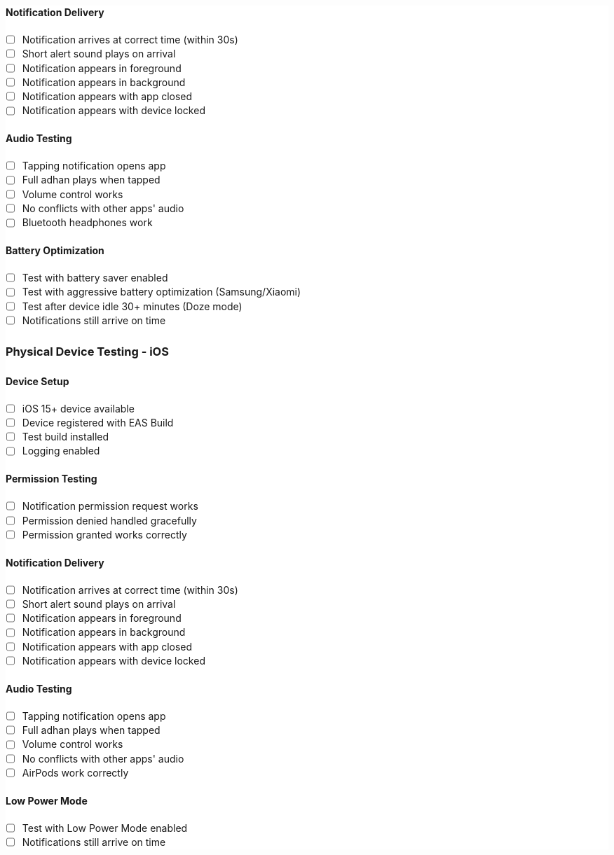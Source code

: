 #### Notification Delivery
- [ ] Notification arrives at correct time (within 30s)
- [ ] Short alert sound plays on arrival
- [ ] Notification appears in foreground
- [ ] Notification appears in background
- [ ] Notification appears with app closed
- [ ] Notification appears with device locked

#### Audio Testing
- [ ] Tapping notification opens app
- [ ] Full adhan plays when tapped
- [ ] Volume control works
- [ ] No conflicts with other apps' audio
- [ ] Bluetooth headphones work

#### Battery Optimization
- [ ] Test with battery saver enabled
- [ ] Test with aggressive battery optimization (Samsung/Xiaomi)
- [ ] Test after device idle 30+ minutes (Doze mode)
- [ ] Notifications still arrive on time

### Physical Device Testing - iOS

#### Device Setup
- [ ] iOS 15+ device available
- [ ] Device registered with EAS Build
- [ ] Test build installed
- [ ] Logging enabled

#### Permission Testing
- [ ] Notification permission request works
- [ ] Permission denied handled gracefully
- [ ] Permission granted works correctly

#### Notification Delivery
- [ ] Notification arrives at correct time (within 30s)
- [ ] Short alert sound plays on arrival
- [ ] Notification appears in foreground
- [ ] Notification appears in background
- [ ] Notification appears with app closed
- [ ] Notification appears with device locked

#### Audio Testing
- [ ] Tapping notification opens app
- [ ] Full adhan plays when tapped
- [ ] Volume control works
- [ ] No conflicts with other apps' audio
- [ ] AirPods work correctly

#### Low Power Mode
- [ ] Test with Low Power Mode enabled
- [ ] Notifications still arrive on time
